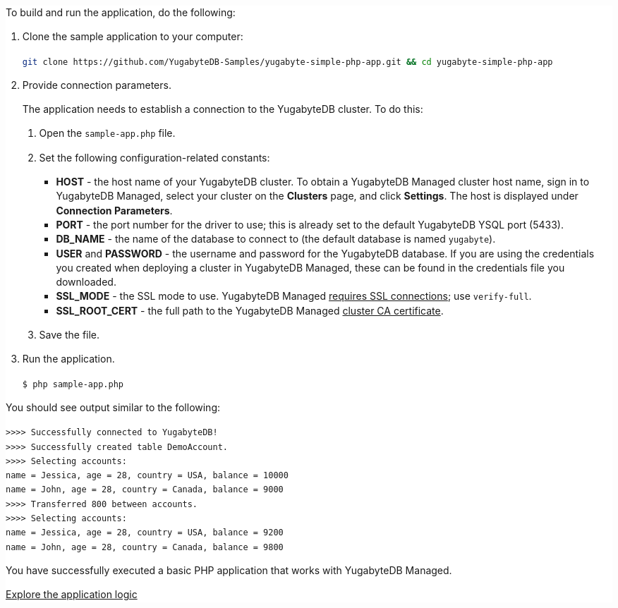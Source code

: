 To build and run the application, do the following:

1. Clone the sample application to your computer:

    ```sh
    git clone https://github.com/YugabyteDB-Samples/yugabyte-simple-php-app.git && cd yugabyte-simple-php-app
    ```

1. Provide connection parameters.

    The application needs to establish a connection to the YugabyteDB cluster. To do this:

    1. Open the `sample-app.php` file.

    1. Set the following configuration-related constants:

        - **HOST** - the host name of your YugabyteDB cluster. To obtain a YugabyteDB Managed cluster host name, sign in to YugabyteDB Managed, select your cluster on the **Clusters** page, and click **Settings**. The host is displayed under **Connection Parameters**.
        - **PORT** - the port number for the driver to use; this is already set to the default YugabyteDB YSQL port (5433).
        - **DB_NAME** - the name of the database to connect to (the default database is named `yugabyte`).
        - **USER** and **PASSWORD** - the username and password for the YugabyteDB database. If you are using the credentials you created when deploying a cluster in YugabyteDB Managed, these can be found in the credentials file you downloaded.
        - **SSL_MODE** - the SSL mode to use. YugabyteDB Managed [requires SSL connections](../yugabyte-cloud/cloud-secure-clusters/cloud-authentication/#ssl-modes-in-ysql); use `verify-full`.
        - **SSL_ROOT_CERT** - the full path to the YugabyteDB Managed [cluster CA certificate](../yugabyte-cloud/cloud-secure-clusters/cloud-authentication/).

    1. Save the file.

1. Run the application.

    ```sh
    $ php sample-app.php
    ```

You should see output similar to the following:

```output
>>>> Successfully connected to YugabyteDB!
>>>> Successfully created table DemoAccount.
>>>> Selecting accounts:
name = Jessica, age = 28, country = USA, balance = 10000
name = John, age = 28, country = Canada, balance = 9000
>>>> Transferred 800 between accounts.
>>>> Selecting accounts:
name = Jessica, age = 28, country = USA, balance = 9200
name = John, age = 28, country = Canada, balance = 9800
```

You have successfully executed a basic PHP application that works with YugabyteDB Managed.

[Explore the application logic](../develop/build-apps/php/cloud-ysql-php/#explore-the-application-logic)
